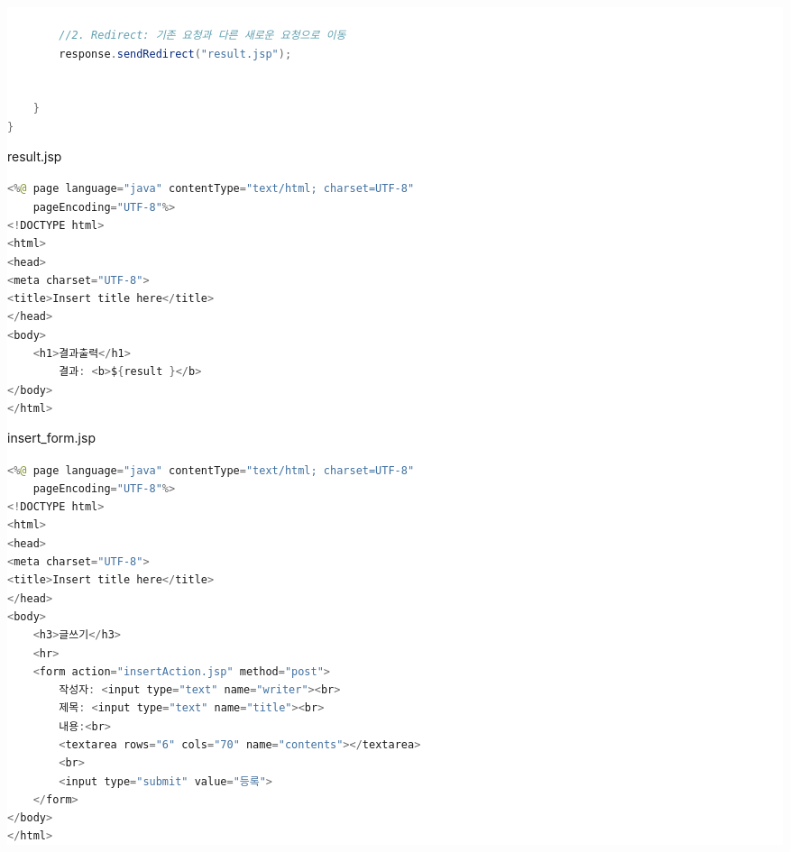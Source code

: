 ```java
		
		//2. Redirect: 기존 요청과 다른 새로운 요청으로 이동
		response.sendRedirect("result.jsp");
		
		
	}
}
```

result.jsp

```java
<%@ page language="java" contentType="text/html; charset=UTF-8"
    pageEncoding="UTF-8"%>
<!DOCTYPE html>
<html>
<head>
<meta charset="UTF-8">
<title>Insert title here</title>
</head>
<body>
	<h1>결과출력</h1>
		결과: <b>${result }</b>
</body>
</html>
```

insert_form.jsp

```java
<%@ page language="java" contentType="text/html; charset=UTF-8"
    pageEncoding="UTF-8"%>
<!DOCTYPE html>
<html>
<head>
<meta charset="UTF-8">
<title>Insert title here</title>
</head>
<body>
	<h3>글쓰기</h3>
	<hr>
	<form action="insertAction.jsp" method="post">
		작성자: <input type="text" name="writer"><br>
		제목: <input type="text" name="title"><br>
		내용:<br>
		<textarea rows="6" cols="70" name="contents"></textarea>
		<br>
		<input type="submit" value="등록">
	</form>
</body>
</html>
```
